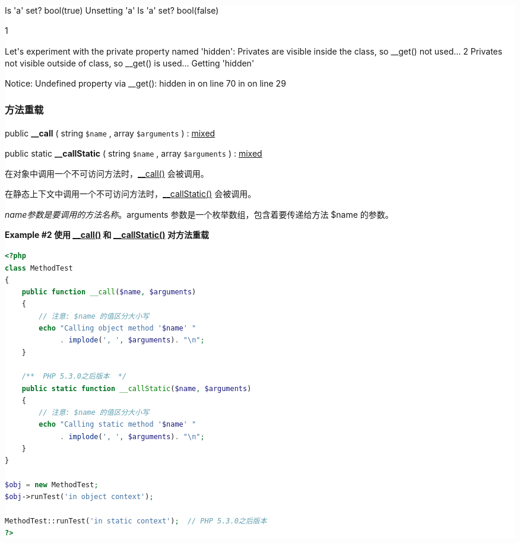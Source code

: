 Is 'a' set?
bool(true)
Unsetting 'a'
Is 'a' set?
bool(false)

1

Let's experiment with the private property named 'hidden':
Privates are visible inside the class, so \_\_get() not used...
2
Privates not visible outside of class, so \_\_get() is used...
Getting 'hidden'


Notice:  Undefined property via \_\_get(): hidden in <file> on line 70 in <file> on line 29

### 方法重载

public **\_\_call** ( string `$name` , array `$arguments` ) : [mixed](language.pseudo-types.html#language.types.mixed)

public static **\_\_callStatic** ( string `$name` , array `$arguments` ) : [mixed](language.pseudo-types.html#language.types.mixed)

在对象中调用一个不可访问方法时，[\_\_call()](language.oop5.overloading.html#object.call) 会被调用。

在静态上下文中调用一个不可访问方法时，[\_\_callStatic()](language.oop5.overloading.html#object.callstatic) 会被调用。

$name 参数是要调用的方法名称。$arguments 参数是一个枚举数组，包含着要传递给方法 $name 的参数。

**Example #2 使用 [\_\_call()](language.oop5.overloading.html#object.call) 和 [\_\_callStatic()](language.oop5.overloading.html#object.callstatic) 对方法重载**

```php
<?php  
class MethodTest   
{  
    public function __call($name, $arguments)   
    {  
        // 注意: $name 的值区分大小写  
        echo "Calling object method '$name' "  
             . implode(', ', $arguments). "\n";  
    }  
  
    /**  PHP 5.3.0之后版本  */  
    public static function __callStatic($name, $arguments)   
    {  
        // 注意: $name 的值区分大小写  
        echo "Calling static method '$name' "  
             . implode(', ', $arguments). "\n";  
    }  
}  
  
$obj = new MethodTest;  
$obj->runTest('in object context');  
  
MethodTest::runTest('in static context');  // PHP 5.3.0之后版本  
?>
```
